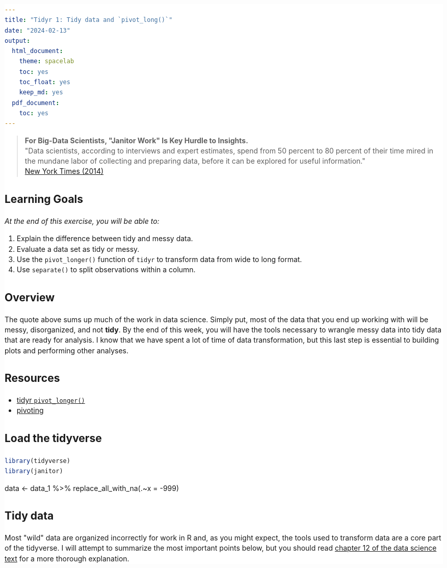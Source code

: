 ```yaml
---
title: "Tidyr 1: Tidy data and `pivot_long()`"
date: "2024-02-13"
output:
  html_document: 
    theme: spacelab
    toc: yes
    toc_float: yes
    keep_md: yes
  pdf_document:
    toc: yes
---
```


> **For Big-Data Scientists, "Janitor Work" Is Key Hurdle to Insights.**  
> "Data scientists, according to interviews and expert estimates, spend from 50 percent to 80 percent of their time mired in the mundane labor of collecting and preparing data, before it can be explored for useful information."  
> [New York Times (2014)](http://www.nytimes.com/2014/08/18/technology/for-big-data-scientists-hurdle-to-insights-is-janitor-work.html)

## Learning Goals
*At the end of this exercise, you will be able to:*    
1. Explain the difference between tidy and messy data.  
2. Evaluate a data set as tidy or messy.    
3. Use the `pivot_longer()` function of `tidyr` to transform data from wide to long format.  
4. Use `separate()` to split observations within a column.  

## Overview
The quote above sums up much of the work in data science. Simply put, most of the data that you end up working with will be messy, disorganized, and not **tidy**. By the end of this week, you will have the tools necessary to wrangle messy data into tidy data that are ready for analysis. I know that we have spent a lot of time of data transformation, but this last step is essential to building plots and performing other analyses.  

## Resources  
- [tidyr `pivot_longer()`](https://tidyr.tidyverse.org/reference/pivot_longer.html)  
- [pivoting](https://cran.r-project.org/web/packages/tidyr/vignettes/pivot.html)  

## Load the tidyverse

```r
library(tidyverse)
library(janitor)
```


data <- data_1 %>%
  replace_all_with_na(.~x = -999)
## Tidy data
Most "wild" data are organized incorrectly for work in R and, as you might expect, the tools used to transform data are a core part of the tidyverse. I will attempt to summarize the most important points below, but you should read [chapter 12 of the data science text](https://r4ds.had.co.nz/tidy-data.html) for a more thorough explanation.  
